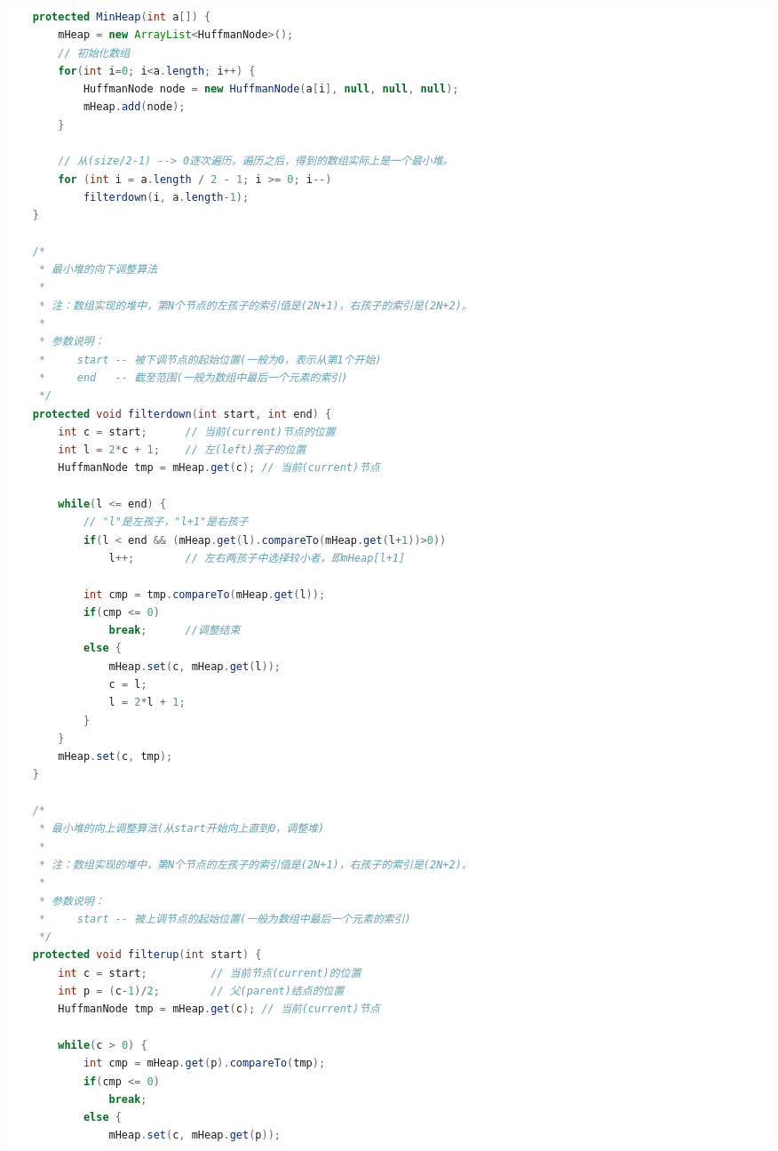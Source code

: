```java
	protected MinHeap(int a[]) {
		mHeap = new ArrayList<HuffmanNode>();
		// 初始化数组
		for(int i=0; i<a.length; i++) {
		    HuffmanNode node = new HuffmanNode(a[i], null, null, null);
			mHeap.add(node);
		}

		// 从(size/2-1) --> 0逐次遍历。遍历之后，得到的数组实际上是一个最小堆。
		for (int i = a.length / 2 - 1; i >= 0; i--)
			filterdown(i, a.length-1);
	}

	/* 
	 * 最小堆的向下调整算法
	 *
	 * 注：数组实现的堆中，第N个节点的左孩子的索引值是(2N+1)，右孩子的索引是(2N+2)。
	 *
	 * 参数说明：
	 *     start -- 被下调节点的起始位置(一般为0，表示从第1个开始)
	 *     end   -- 截至范围(一般为数组中最后一个元素的索引)
	 */
	protected void filterdown(int start, int end) {
		int c = start; 	 	// 当前(current)节点的位置
		int l = 2*c + 1; 	// 左(left)孩子的位置
		HuffmanNode tmp = mHeap.get(c);	// 当前(current)节点

		while(l <= end) {
			// "l"是左孩子，"l+1"是右孩子
			if(l < end && (mHeap.get(l).compareTo(mHeap.get(l+1))>0))
				l++;		// 左右两孩子中选择较小者，即mHeap[l+1]

			int cmp = tmp.compareTo(mHeap.get(l));
			if(cmp <= 0)
				break;		//调整结束
			else {
				mHeap.set(c, mHeap.get(l));
				c = l;
				l = 2*l + 1;   
			}       
		}   
		mHeap.set(c, tmp);
	}
	
	/*
	 * 最小堆的向上调整算法(从start开始向上直到0，调整堆)
	 *
	 * 注：数组实现的堆中，第N个节点的左孩子的索引值是(2N+1)，右孩子的索引是(2N+2)。
	 *
	 * 参数说明：
	 *     start -- 被上调节点的起始位置(一般为数组中最后一个元素的索引)
	 */
	protected void filterup(int start) {
		int c = start;			// 当前节点(current)的位置
		int p = (c-1)/2;		// 父(parent)结点的位置 
		HuffmanNode tmp = mHeap.get(c);	// 当前(current)节点

		while(c > 0) {
			int cmp = mHeap.get(p).compareTo(tmp);
			if(cmp <= 0)
				break;
			else {
				mHeap.set(c, mHeap.get(p));
```
